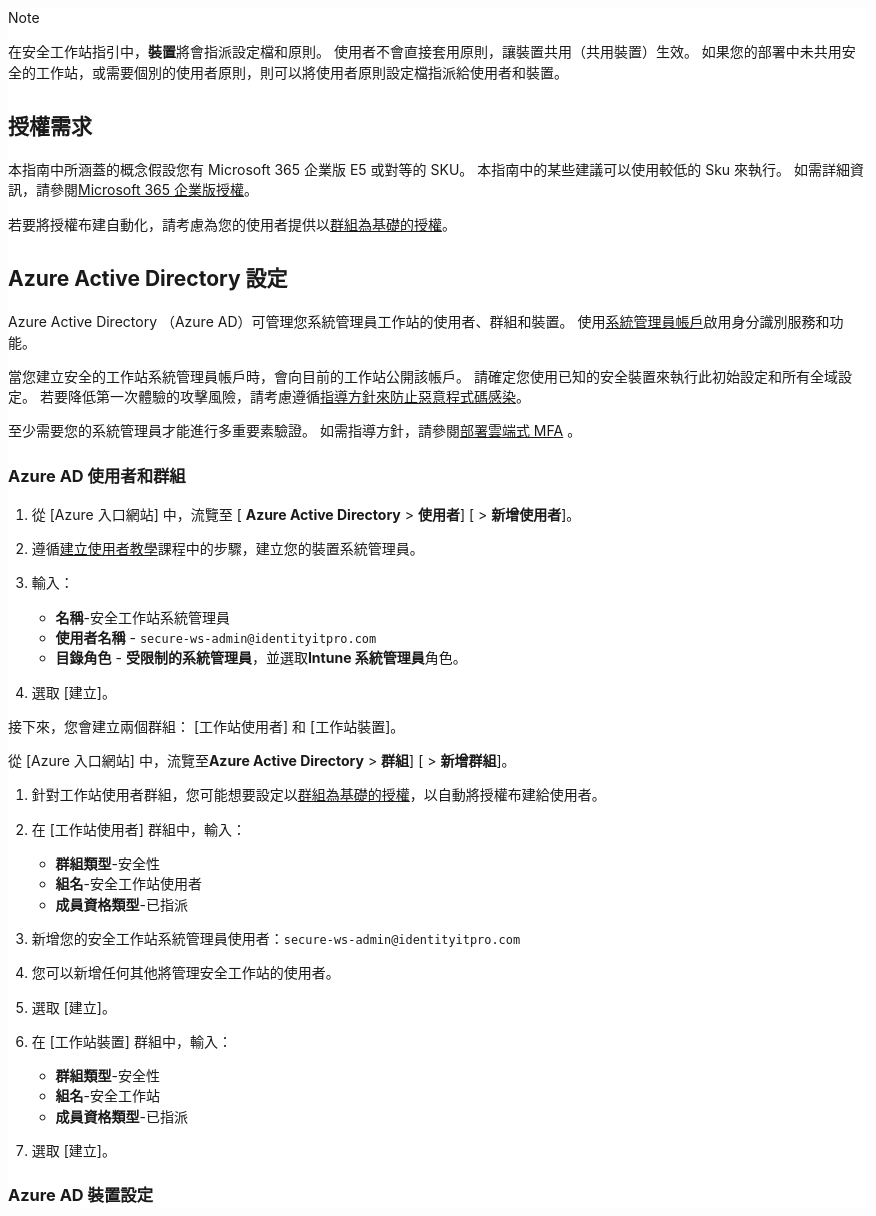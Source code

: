 > [!NOTE]
> 在安全工作站指引中，**裝置**將會指派設定檔和原則。 使用者不會直接套用原則，讓裝置共用（共用裝置）生效。 如果您的部署中未共用安全的工作站，或需要個別的使用者原則，則可以將使用者原則設定檔指派給使用者和裝置。 

## <a name="license-requirements"></a>授權需求

本指南中所涵蓋的概念假設您有 Microsoft 365 企業版 E5 或對等的 SKU。 本指南中的某些建議可以使用較低的 Sku 來執行。 如需詳細資訊，請參閱[Microsoft 365 企業版授權](https://www.microsoft.com/licensing/product-licensing/microsoft-365-enterprise)。

若要將授權布建自動化，請考慮為您的使用者提供以[群組為基礎的授權](../users-groups-roles/licensing-groups-assign.md)。

## <a name="azure-active-directory-configuration"></a>Azure Active Directory 設定

Azure Active Directory （Azure AD）可管理您系統管理員工作站的使用者、群組和裝置。 使用[系統管理員帳戶](../users-groups-roles/directory-assign-admin-roles.md)啟用身分識別服務和功能。

當您建立安全的工作站系統管理員帳戶時，會向目前的工作站公開該帳戶。 請確定您使用已知的安全裝置來執行此初始設定和所有全域設定。 若要降低第一次體驗的攻擊風險，請考慮遵循[指導方針來防止惡意程式碼感染](/windows/security/threat-protection/intelligence/prevent-malware-infection)。

至少需要您的系統管理員才能進行多重要素驗證。 如需指導方針，請參閱[部署雲端式 MFA](../authentication/howto-mfa-getstarted.md) 。

### <a name="azure-ad-users-and-groups"></a>Azure AD 使用者和群組

1. 從 [Azure 入口網站] 中，流覽至 [ **Azure Active Directory**  >  **使用者**] [  >  **新增使用者**]。
1. 遵循[建立使用者教學](/Intune/quickstart-create-user)課程中的步驟，建立您的裝置系統管理員。
1. 輸入：

   * **名稱**-安全工作站系統管理員
   * **使用者名稱** - `secure-ws-admin@identityitpro.com`
   * **目錄角色**  - **受限制的系統管理員**，並選取**Intune 系統管理員**角色。

1. 選取 [建立]。

接下來，您會建立兩個群組： [工作站使用者] 和 [工作站裝置]。

從 [Azure 入口網站] 中，流覽至**Azure Active Directory**  >  **群組**] [  >  **新增群組**]。

1. 針對工作站使用者群組，您可能想要設定以[群組為基礎的授權](../users-groups-roles/licensing-groups-assign.md)，以自動將授權布建給使用者。
1. 在 [工作站使用者] 群組中，輸入：

   * **群組類型**-安全性
   * **組名**-安全工作站使用者
   * **成員資格類型**-已指派

1. 新增您的安全工作站系統管理員使用者：`secure-ws-admin@identityitpro.com`
1. 您可以新增任何其他將管理安全工作站的使用者。
1. 選取 [建立]。
1. 在 [工作站裝置] 群組中，輸入：

   * **群組類型**-安全性
   * **組名**-安全工作站
   * **成員資格類型**-已指派

1. 選取 [建立]。

### <a name="azure-ad-device-configuration"></a>Azure AD 裝置設定
